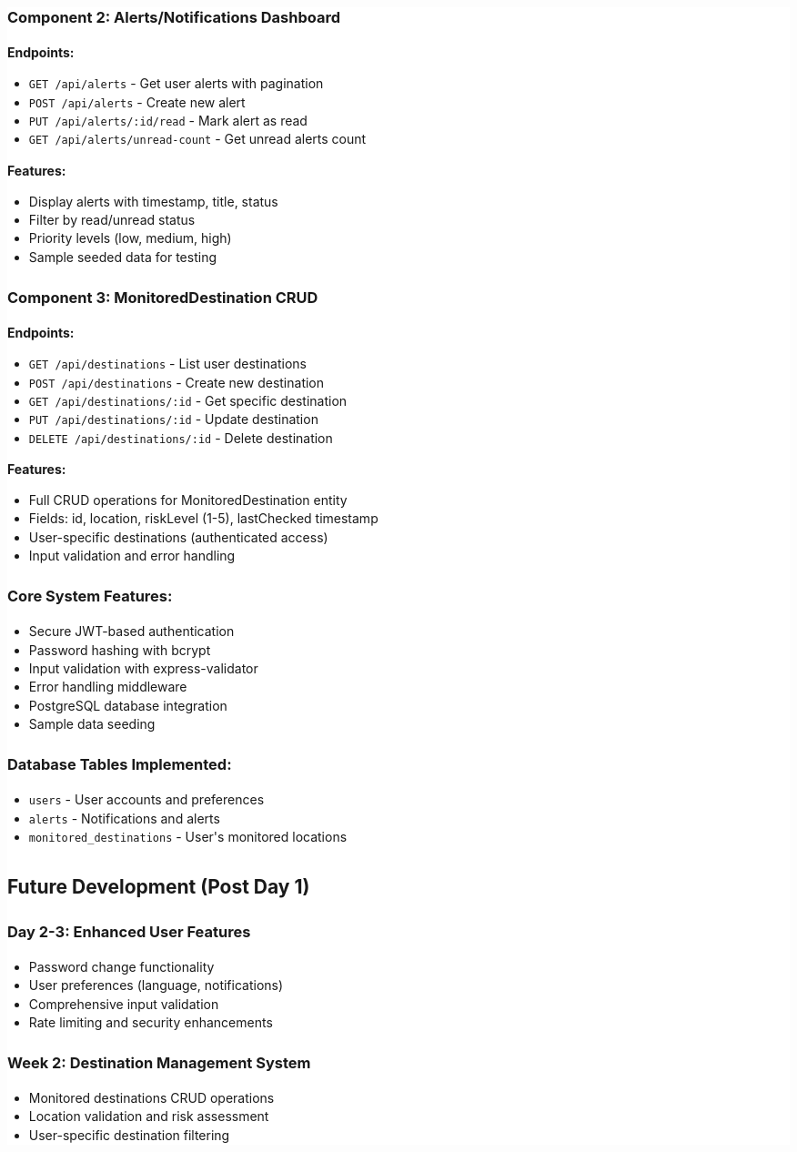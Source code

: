 ### **Component 2: Alerts/Notifications Dashboard**
**Endpoints:**
- `GET /api/alerts` - Get user alerts with pagination
- `POST /api/alerts` - Create new alert
- `PUT /api/alerts/:id/read` - Mark alert as read
- `GET /api/alerts/unread-count` - Get unread alerts count

**Features:**
- Display alerts with timestamp, title, status
- Filter by read/unread status
- Priority levels (low, medium, high)
- Sample seeded data for testing

### **Component 3: MonitoredDestination CRUD**
**Endpoints:**
- `GET /api/destinations` - List user destinations
- `POST /api/destinations` - Create new destination
- `GET /api/destinations/:id` - Get specific destination
- `PUT /api/destinations/:id` - Update destination
- `DELETE /api/destinations/:id` - Delete destination

**Features:**
- Full CRUD operations for MonitoredDestination entity
- Fields: id, location, riskLevel (1-5), lastChecked timestamp
- User-specific destinations (authenticated access)
- Input validation and error handling

### **Core System Features:**
- Secure JWT-based authentication
- Password hashing with bcrypt
- Input validation with express-validator
- Error handling middleware
- PostgreSQL database integration
- Sample data seeding

### **Database Tables Implemented:**
- `users` - User accounts and preferences
- `alerts` - Notifications and alerts
- `monitored_destinations` - User's monitored locations

## Future Development (Post Day 1)

### Day 2-3: Enhanced User Features
- Password change functionality
- User preferences (language, notifications)
- Comprehensive input validation
- Rate limiting and security enhancements

### Week 2: Destination Management System
- Monitored destinations CRUD operations
- Location validation and risk assessment
- User-specific destination filtering

